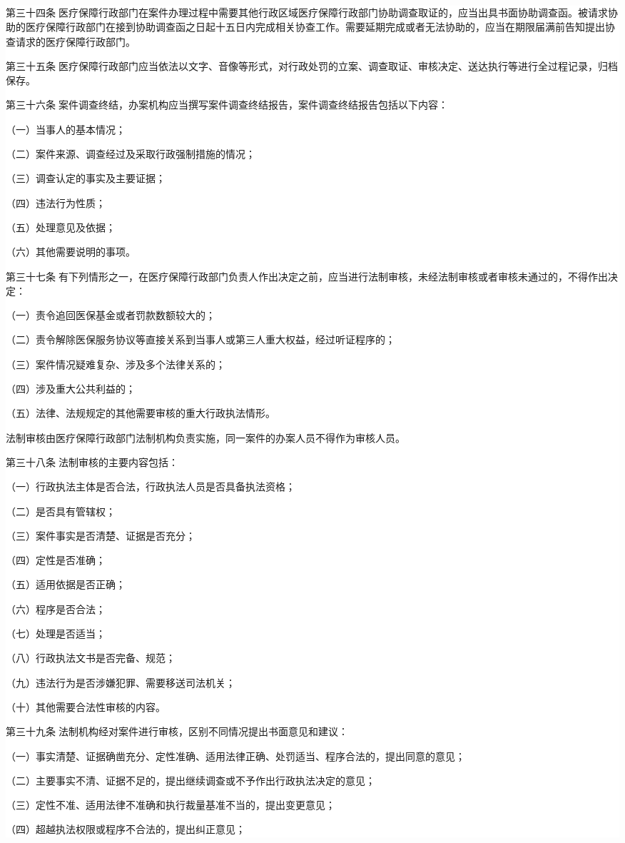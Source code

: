 第三十四条 医疗保障行政部门在案件办理过程中需要其他行政区域医疗保障行政部门协助调查取证的，应当出具书面协助调查函。被请求协助的医疗保障行政部门在接到协助调查函之日起十五日内完成相关协查工作。需要延期完成或者无法协助的，应当在期限届满前告知提出协查请求的医疗保障行政部门。

第三十五条   医疗保障行政部门应当依法以文字、音像等形式，对行政处罚的立案、调查取证、审核决定、送达执行等进行全过程记录，归档保存。

第三十六条   案件调查终结，办案机构应当撰写案件调查终结报告，案件调查终结报告包括以下内容：

（一）当事人的基本情况；

（二）案件来源、调查经过及采取行政强制措施的情况；

（三）调查认定的事实及主要证据；

（四）违法行为性质；

（五）处理意见及依据；

（六）其他需要说明的事项。

第三十七条   有下列情形之一，在医疗保障行政部门负责人作出决定之前，应当进行法制审核，未经法制审核或者审核未通过的，不得作出决定：

（一）责令追回医保基金或者罚款数额较大的；

（二）责令解除医保服务协议等直接关系到当事人或第三人重大权益，经过听证程序的；

（三）案件情况疑难复杂、涉及多个法律关系的；

（四）涉及重大公共利益的；

（五）法律、法规规定的其他需要审核的重大行政执法情形。

法制审核由医疗保障行政部门法制机构负责实施，同一案件的办案人员不得作为审核人员。

第三十八条   法制审核的主要内容包括：

（一）行政执法主体是否合法，行政执法人员是否具备执法资格；

（二）是否具有管辖权；

（三）案件事实是否清楚、证据是否充分；

（四）定性是否准确；

（五）适用依据是否正确；

（六）程序是否合法；

（七）处理是否适当；

（八）行政执法文书是否完备、规范；

（九）违法行为是否涉嫌犯罪、需要移送司法机关；

（十）其他需要合法性审核的内容。

第三十九条   法制机构经对案件进行审核，区别不同情况提出书面意见和建议：

（一）事实清楚、证据确凿充分、定性准确、适用法律正确、处罚适当、程序合法的，提出同意的意见；

（二）主要事实不清、证据不足的，提出继续调查或不予作出行政执法决定的意见；

（三）定性不准、适用法律不准确和执行裁量基准不当的，提出变更意见；

（四）超越执法权限或程序不合法的，提出纠正意见；
